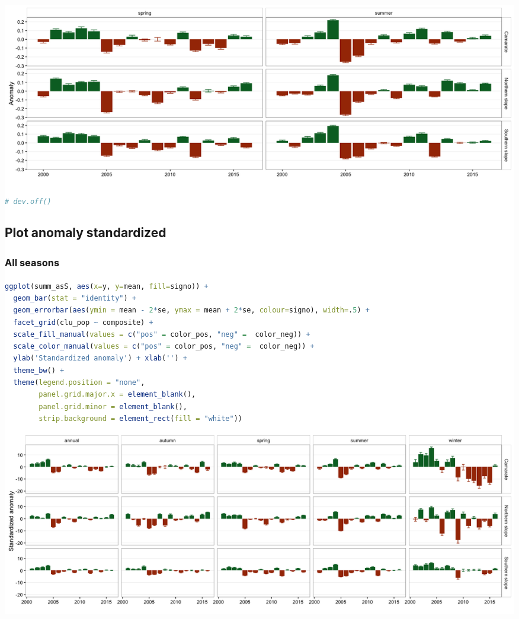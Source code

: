 ``` r
```

<img src="explore_anomalies_files/figure-markdown_github/unnamed-chunk-6-1.png" style="display: block; margin: auto;" />

``` r
# dev.off()
```

Plot anomaly standardized
-------------------------

### All seasons

``` r
ggplot(summ_asS, aes(x=y, y=mean, fill=signo)) + 
  geom_bar(stat = "identity") + 
  geom_errorbar(aes(ymin = mean - 2*se, ymax = mean + 2*se, colour=signo), width=.5) +
  facet_grid(clu_pop ~ composite) + 
  scale_fill_manual(values = c("pos" = color_pos, "neg" =  color_neg)) +
  scale_color_manual(values = c("pos" = color_pos, "neg" =  color_neg)) +
  ylab('Standardized anomaly') + xlab('') +
  theme_bw() +
  theme(legend.position = "none",
        panel.grid.major.x = element_blank(),
        panel.grid.minor = element_blank(),
        strip.background = element_rect(fill = "white"))
```

<img src="explore_anomalies_files/figure-markdown_github/unnamed-chunk-7-1.png" style="display: block; margin: auto;" />
